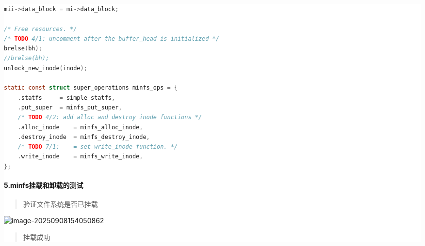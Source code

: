 ```c
mii->data_block = mi->data_block;

/* Free resources. */
/* TODO 4/1: uncomment after the buffer_head is initialized */
brelse(bh);
//brelse(bh);
unlock_new_inode(inode);

static const struct super_operations minfs_ops = {
	.statfs		= simple_statfs,
	.put_super	= minfs_put_super,
	/* TODO 4/2: add alloc and destroy inode functions */
	.alloc_inode	= minfs_alloc_inode,
	.destroy_inode	= minfs_destroy_inode,
	/* TODO 7/1:	= set write_inode function. */
	.write_inode	= minfs_write_inode,
};
```

#### 5.minfs挂载和卸载的测试

> 验证文件系统是否已挂载

![image-20250908154050862](https://leeway2zcblog-1373523181.cos.ap-guangzhou.myqcloud.com/img/image-20250908154050862.png)

> 挂载成功












